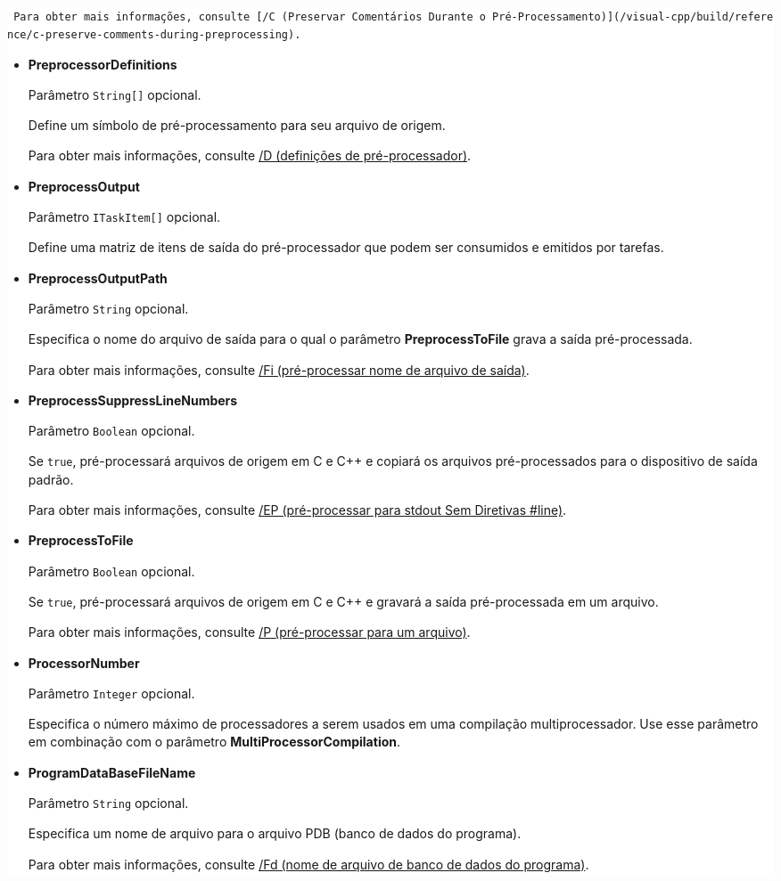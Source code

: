      Para obter mais informações, consulte [/C (Preservar Comentários Durante o Pré-Processamento)](/visual-cpp/build/reference/c-preserve-comments-during-preprocessing).  
  
-   **PreprocessorDefinitions**  
  
     Parâmetro `String[]` opcional.  
  
     Define um símbolo de pré-processamento para seu arquivo de origem.  
  
     Para obter mais informações, consulte [/D (definições de pré-processador)](/visual-cpp/build/reference/d-preprocessor-definitions).  
  
-   **PreprocessOutput**  
  
     Parâmetro `ITaskItem[]` opcional.  
  
     Define uma matriz de itens de saída do pré-processador que podem ser consumidos e emitidos por tarefas.  
  
-   **PreprocessOutputPath**  
  
     Parâmetro `String` opcional.  
  
     Especifica o nome do arquivo de saída para o qual o parâmetro **PreprocessToFile** grava a saída pré-processada.  
  
     Para obter mais informações, consulte [/Fi (pré-processar nome de arquivo de saída)](/visual-cpp/build/reference/fi-preprocess-output-file-name).  
  
-   **PreprocessSuppressLineNumbers**  
  
     Parâmetro `Boolean` opcional.  
  
     Se `true`, pré-processará arquivos de origem em C e C++ e copiará os arquivos pré-processados para o dispositivo de saída padrão.  
  
     Para obter mais informações, consulte [/EP (pré-processar para stdout Sem Diretivas #line)](/visual-cpp/build/reference/ep-preprocess-to-stdout-without-hash-line-directives).  
  
-   **PreprocessToFile**  
  
     Parâmetro `Boolean` opcional.  
  
     Se `true`, pré-processará arquivos de origem em C e C++ e gravará a saída pré-processada em um arquivo.  
  
     Para obter mais informações, consulte [/P (pré-processar para um arquivo)](/visual-cpp/build/reference/p-preprocess-to-a-file).  
  
-   **ProcessorNumber**  
  
     Parâmetro `Integer` opcional.  
  
     Especifica o número máximo de processadores a serem usados em uma compilação multiprocessador. Use esse parâmetro em combinação com o parâmetro **MultiProcessorCompilation**.  
  
-   **ProgramDataBaseFileName**  
  
     Parâmetro `String` opcional.  
  
     Especifica um nome de arquivo para o arquivo PDB (banco de dados do programa).  
  
     Para obter mais informações, consulte [/Fd (nome de arquivo de banco de dados do programa)](/visual-cpp/build/reference/fd-program-database-file-name).  
  